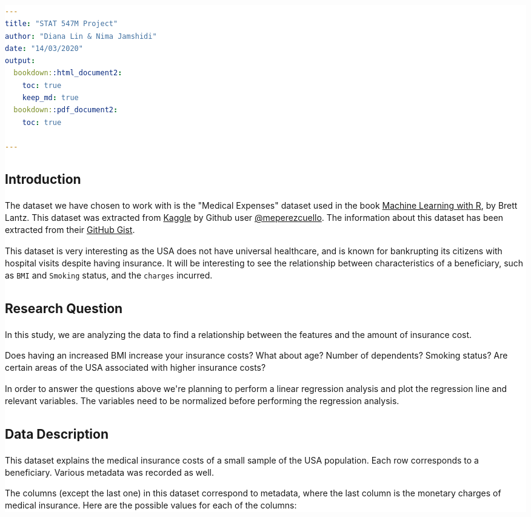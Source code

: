 ```yaml
---
title: "STAT 547M Project"
author: "Diana Lin & Nima Jamshidi"
date: "14/03/2020"
output: 
  bookdown::html_document2:
    toc: true
    keep_md: true
  bookdown::pdf_document2:
    toc: true

---
```






## Introduction

The dataset we have chosen to work with is the "Medical Expenses" dataset used in the book [Machine Learning with R](https://www.amazon.com/Machine-Learning-R-Brett-Lantz/dp/1782162143), by Brett Lantz. This dataset was extracted from [Kaggle](https://www.kaggle.com/mirichoi0218/insurance/home) by Github user [\@meperezcuello](https://gist.github.com/meperezcuello). The information about this dataset has been extracted from their [GitHub Gist](https://gist.github.com/meperezcuello/82a9f1c1c473d6585e750ad2e3c05a41).

This dataset is very interesting as the USA does not have universal healthcare, and is known for bankrupting its citizens with hospital visits despite having insurance. It will be interesting to see the relationship between characteristics of a beneficiary, such as `BMI` and `Smoking` status, and the `charges` incurred.

## Research Question
In this study, we are analyzing the data to find a relationship between the features and the amount of insurance cost.

Does having an increased BMI increase your insurance costs? What about age? Number of dependents? Smoking status?
Are certain areas of the USA associated with higher insurance costs?

In order to answer the questions above we're planning to perform a linear regression analysis and plot the regression line and relevant variables. The variables need to be normalized before performing the regression analysis.


## Data Description

This dataset explains the medical insurance costs of a small sample of the USA population. Each row corresponds to a beneficiary. Various metadata was recorded as well.




The columns (except the last one) in this dataset correspond to metadata, where the last column is the monetary charges of medical insurance. Here are the possible values for each of the columns:
